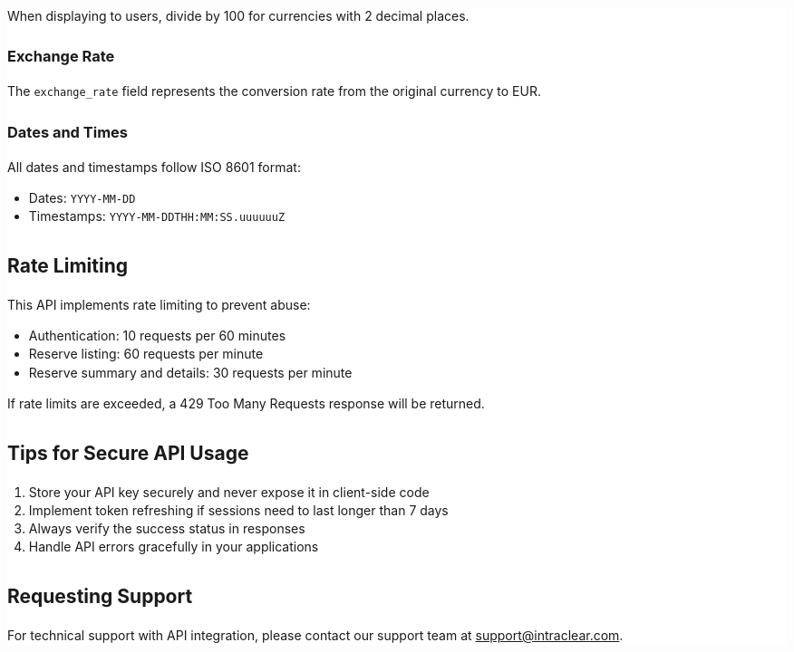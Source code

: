 When displaying to users, divide by 100 for currencies with 2 decimal places.

### Exchange Rate
The `exchange_rate` field represents the conversion rate from the original currency to EUR.

### Dates and Times
All dates and timestamps follow ISO 8601 format:
- Dates: `YYYY-MM-DD`
- Timestamps: `YYYY-MM-DDTHH:MM:SS.uuuuuuZ`

## Rate Limiting

This API implements rate limiting to prevent abuse:
- Authentication: 10 requests per 60 minutes
- Reserve listing: 60 requests per minute
- Reserve summary and details: 30 requests per minute

If rate limits are exceeded, a 429 Too Many Requests response will be returned.

## Tips for Secure API Usage

1. Store your API key securely and never expose it in client-side code
2. Implement token refreshing if sessions need to last longer than 7 days
3. Always verify the success status in responses
4. Handle API errors gracefully in your applications

## Requesting Support

For technical support with API integration, please contact our support team at support@intraclear.com.
